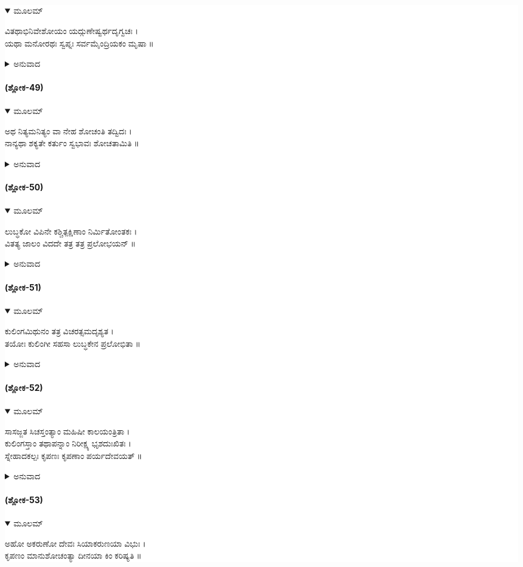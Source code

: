 
<details open><summary>ಮೂಲಮ್</summary>

ವಿತಥಾಭಿನಿವೇಶೋಯಂ ಯದ್ಗುಣೇಷ್ವರ್ಥದೃಗ್ವಚಃ ।  
ಯಥಾ ಮನೋರಥಃ ಸ್ವಪ್ನಃ ಸರ್ವಮೈಂದ್ರಿಯಕಂ ಮೃಷಾ ॥
</details>

<details><summary>ಅನುವಾದ</summary></details>

#### (ಶ್ಲೋಕ-49)


<details open><summary>ಮೂಲಮ್</summary>

ಅಥ ನಿತ್ಯಮನಿತ್ಯಂ ವಾ ನೇಹ ಶೋಚಂತಿ ತದ್ವಿದಃ ।  
ನಾನ್ಯಥಾ ಶಕ್ಯತೇ ಕರ್ತುಂ ಸ್ವಭಾವಃ ಶೋಚತಾಮಿತಿ ॥
</details>

<details><summary>ಅನುವಾದ</summary></details>

#### (ಶ್ಲೋಕ-50)


<details open><summary>ಮೂಲಮ್</summary>

ಲುಬ್ಧಕೋ ವಿಪಿನೇ ಕಶ್ಚಿತ್ಪಕ್ಷಿಣಾಂ ನಿರ್ಮಿತೋಂತಕಃ ।  
ವಿತತ್ಯ ಜಾಲಂ ವಿದದೇ ತತ್ರ ತತ್ರ ಪ್ರಲೋಭಯನ್ ॥
</details>

<details><summary>ಅನುವಾದ</summary></details>

#### (ಶ್ಲೋಕ-51)


<details open><summary>ಮೂಲಮ್</summary>

ಕುಲಿಂಗಮಿಥುನಂ ತತ್ರ ವಿಚರತ್ಸಮದೃಶ್ಯತ ।  
ತಯೋಃ ಕುಲಿಂಗೀ ಸಹಸಾ ಲುಬ್ಧಕೇನ ಪ್ರಲೋಭಿತಾ ॥
</details>

<details><summary>ಅನುವಾದ</summary></details>

#### (ಶ್ಲೋಕ-52)


<details open><summary>ಮೂಲಮ್</summary>

ಸಾಸಜ್ಜತ ಸಿಚಸ್ತಂತ್ಯಾಂ ಮಹಿಷೀ ಕಾಲಯಂತ್ರಿತಾ ।  
ಕುಲಿಂಗಸ್ತಾಂ ತಥಾಪನ್ನಾಂ ನಿರೀಕ್ಷ್ಯ ಭೃಶದುಃಖಿತಃ ।  
ಸ್ನೇಹಾದಕಲ್ಪಃ ಕೃಪಣಃ ಕೃಪಣಾಂ ಪರ್ಯದೇವಯತ್ ॥
</details>

<details><summary>ಅನುವಾದ</summary></details>

#### (ಶ್ಲೋಕ-53)


<details open><summary>ಮೂಲಮ್</summary>

ಅಹೋ ಅಕರುಣೋ ದೇವಃ ಸಿಯಾಕರುಣಯಾ ವಿಭುಃ ।  
ಕೃಪಣಂ ಮಾನುಶೋಚಂತ್ಯಾ ದೀನಯಾ ಕಿಂ ಕರಿಷ್ಯತಿ ॥
</details>
